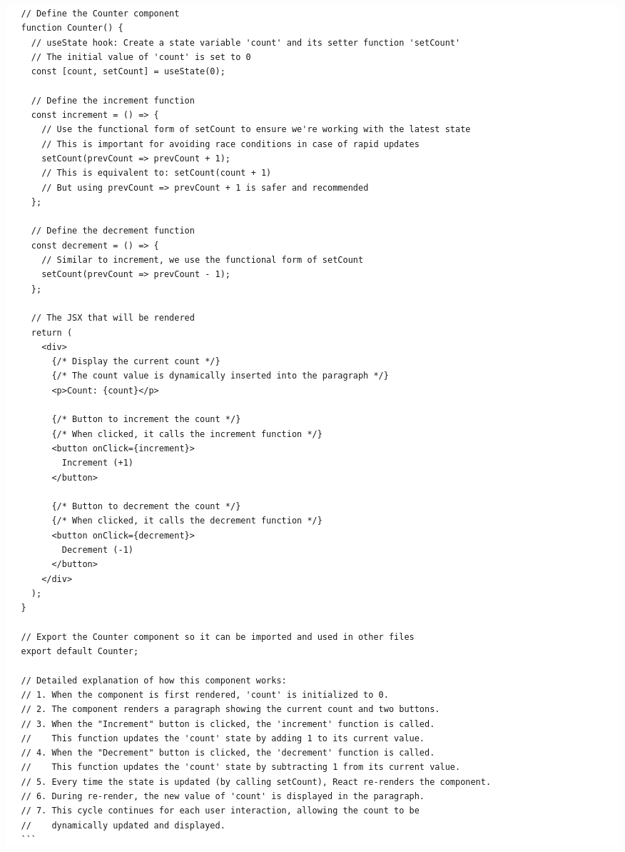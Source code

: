        // Define the Counter component
       function Counter() {
         // useState hook: Create a state variable 'count' and its setter function 'setCount'
         // The initial value of 'count' is set to 0
         const [count, setCount] = useState(0);

         // Define the increment function
         const increment = () => {
           // Use the functional form of setCount to ensure we're working with the latest state
           // This is important for avoiding race conditions in case of rapid updates
           setCount(prevCount => prevCount + 1);
           // This is equivalent to: setCount(count + 1)
           // But using prevCount => prevCount + 1 is safer and recommended
         };

         // Define the decrement function
         const decrement = () => {
           // Similar to increment, we use the functional form of setCount
           setCount(prevCount => prevCount - 1);
         };

         // The JSX that will be rendered
         return (
           <div>
             {/* Display the current count */}
             {/* The count value is dynamically inserted into the paragraph */}
             <p>Count: {count}</p>

             {/* Button to increment the count */}
             {/* When clicked, it calls the increment function */}
             <button onClick={increment}>
               Increment (+1)
             </button>

             {/* Button to decrement the count */}
             {/* When clicked, it calls the decrement function */}
             <button onClick={decrement}>
               Decrement (-1)
             </button>
           </div>
         );
       }

       // Export the Counter component so it can be imported and used in other files
       export default Counter;

       // Detailed explanation of how this component works:
       // 1. When the component is first rendered, 'count' is initialized to 0.
       // 2. The component renders a paragraph showing the current count and two buttons.
       // 3. When the "Increment" button is clicked, the 'increment' function is called.
       //    This function updates the 'count' state by adding 1 to its current value.
       // 4. When the "Decrement" button is clicked, the 'decrement' function is called.
       //    This function updates the 'count' state by subtracting 1 from its current value.
       // 5. Every time the state is updated (by calling setCount), React re-renders the component.
       // 6. During re-render, the new value of 'count' is displayed in the paragraph.
       // 7. This cycle continues for each user interaction, allowing the count to be
       //    dynamically updated and displayed.
       ```
